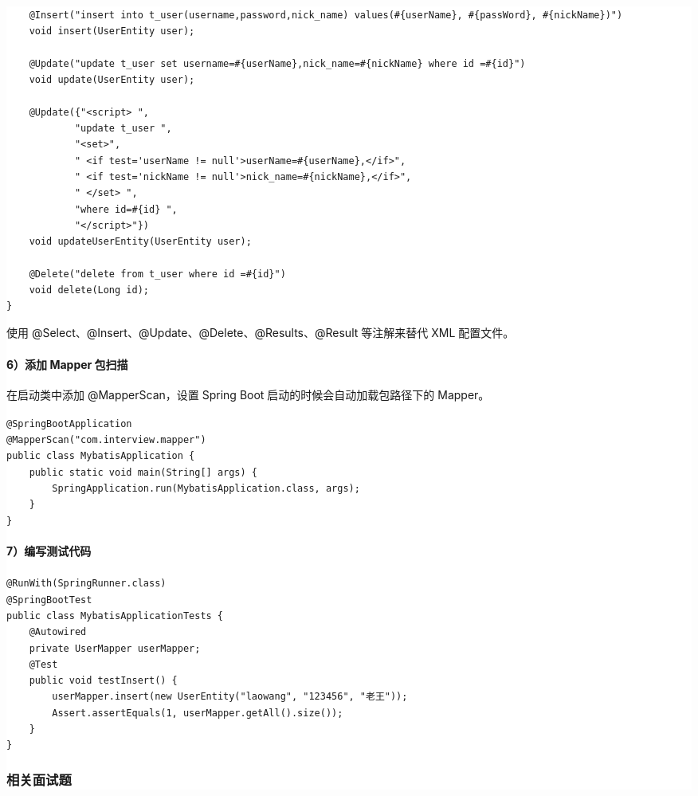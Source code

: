         @Insert("insert into t_user(username,password,nick_name) values(#{userName}, #{passWord}, #{nickName})")
        void insert(UserEntity user);
    
        @Update("update t_user set username=#{userName},nick_name=#{nickName} where id =#{id}")
        void update(UserEntity user);
    
        @Update({"<script> ",
                "update t_user ",
                "<set>",
                " <if test='userName != null'>userName=#{userName},</if>",
                " <if test='nickName != null'>nick_name=#{nickName},</if>",
                " </set> ",
                "where id=#{id} ",
                "</script>"})
        void updateUserEntity(UserEntity user);
    
        @Delete("delete from t_user where id =#{id}")
        void delete(Long id);
    }
    

使用 @Select、@Insert、@Update、@Delete、@Results、@Result 等注解来替代 XML 配置文件。

#### 6）添加 Mapper 包扫描

在启动类中添加 @MapperScan，设置 Spring Boot 启动的时候会自动加载包路径下的 Mapper。

    
    
    @SpringBootApplication
    @MapperScan("com.interview.mapper")
    public class MybatisApplication {
        public static void main(String[] args) {
            SpringApplication.run(MybatisApplication.class, args);
        }
    }
    

#### 7）编写测试代码

    
    
    @RunWith(SpringRunner.class)
    @SpringBootTest
    public class MybatisApplicationTests {
        @Autowired
        private UserMapper userMapper;
        @Test
        public void testInsert() {
            userMapper.insert(new UserEntity("laowang", "123456", "老王"));
            Assert.assertEquals(1, userMapper.getAll().size());
        }
    }
    

### 相关面试题
